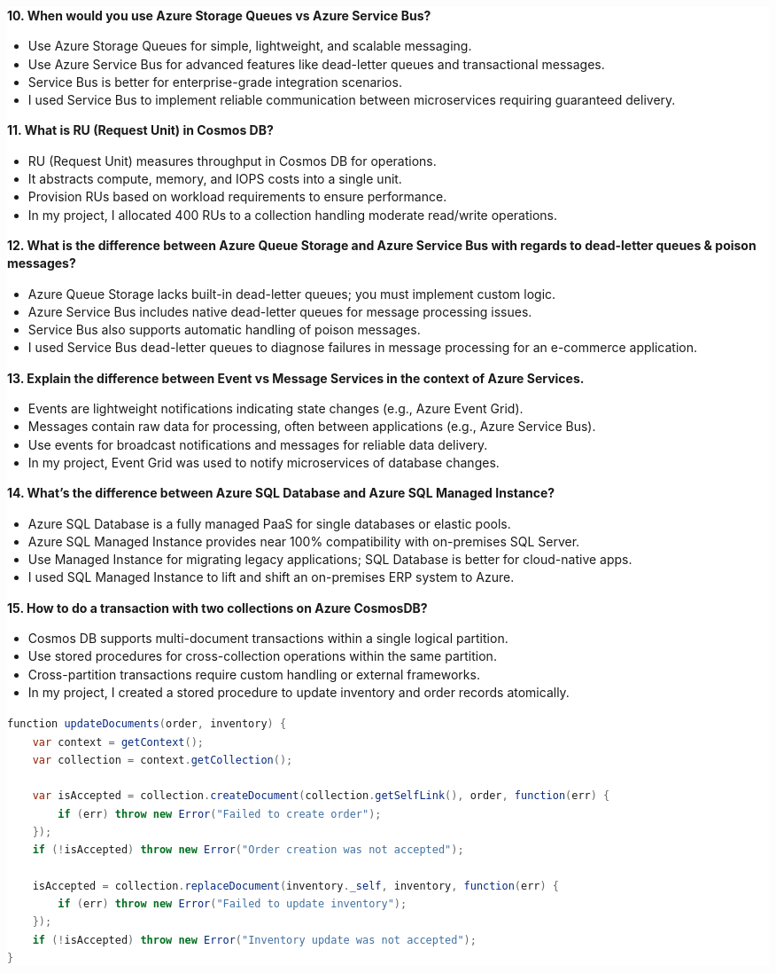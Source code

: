 **10. When would you use Azure Storage Queues vs Azure Service Bus?**  
- Use Azure Storage Queues for simple, lightweight, and scalable messaging.  
- Use Azure Service Bus for advanced features like dead-letter queues and transactional messages.  
- Service Bus is better for enterprise-grade integration scenarios.  
- I used Service Bus to implement reliable communication between microservices requiring guaranteed delivery.  

**11. What is RU (Request Unit) in Cosmos DB?**  
- RU (Request Unit) measures throughput in Cosmos DB for operations.  
- It abstracts compute, memory, and IOPS costs into a single unit.  
- Provision RUs based on workload requirements to ensure performance.  
- In my project, I allocated 400 RUs to a collection handling moderate read/write operations.  

**12. What is the difference between Azure Queue Storage and Azure Service Bus with regards to dead-letter queues & poison messages?**  
- Azure Queue Storage lacks built-in dead-letter queues; you must implement custom logic.  
- Azure Service Bus includes native dead-letter queues for message processing issues.  
- Service Bus also supports automatic handling of poison messages.  
- I used Service Bus dead-letter queues to diagnose failures in message processing for an e-commerce application.  

**13. Explain the difference between Event vs Message Services in the context of Azure Services.**  
- Events are lightweight notifications indicating state changes (e.g., Azure Event Grid).  
- Messages contain raw data for processing, often between applications (e.g., Azure Service Bus).  
- Use events for broadcast notifications and messages for reliable data delivery.  
- In my project, Event Grid was used to notify microservices of database changes.  

**14. What’s the difference between Azure SQL Database and Azure SQL Managed Instance?**  
- Azure SQL Database is a fully managed PaaS for single databases or elastic pools.  
- Azure SQL Managed Instance provides near 100% compatibility with on-premises SQL Server.  
- Use Managed Instance for migrating legacy applications; SQL Database is better for cloud-native apps.  
- I used SQL Managed Instance to lift and shift an on-premises ERP system to Azure.  

**15. How to do a transaction with two collections on Azure CosmosDB?**  
- Cosmos DB supports multi-document transactions within a single logical partition.  
- Use stored procedures for cross-collection operations within the same partition.  
- Cross-partition transactions require custom handling or external frameworks.  
- In my project, I created a stored procedure to update inventory and order records atomically.  

```csharp
function updateDocuments(order, inventory) {
    var context = getContext();
    var collection = context.getCollection();
    
    var isAccepted = collection.createDocument(collection.getSelfLink(), order, function(err) {
        if (err) throw new Error("Failed to create order");
    });
    if (!isAccepted) throw new Error("Order creation was not accepted");

    isAccepted = collection.replaceDocument(inventory._self, inventory, function(err) {
        if (err) throw new Error("Failed to update inventory");
    });
    if (!isAccepted) throw new Error("Inventory update was not accepted");
}
```  

